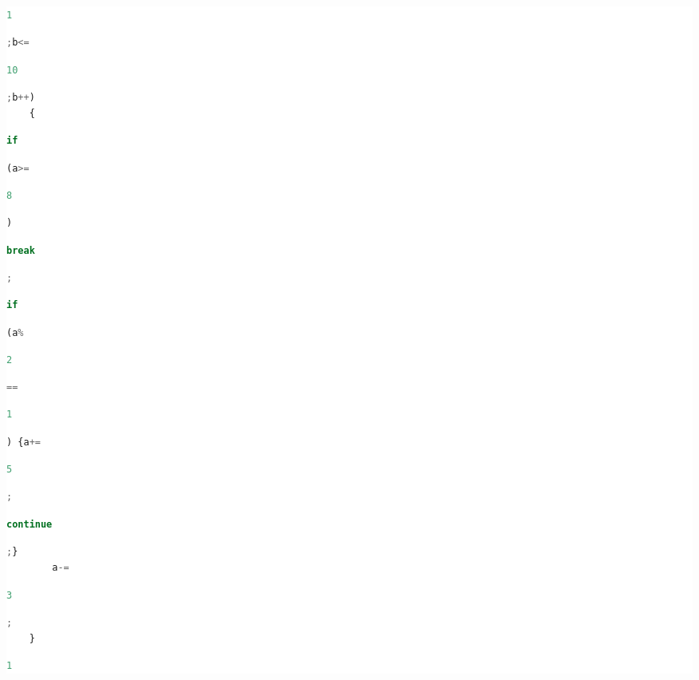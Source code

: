 ```python
1
```
```python
;b<=
```
```python
10
```
```python
;b++)
    {
```
```python
if
```
```python
(a>=
```
```python
8
```
```python
)
```
```python
break
```
```python
;
```
```python
if
```
```python
(a%
```
```python
2
```
```python
==
```
```python
1
```
```python
) {a+=
```
```python
5
```
```python
;
```
```python
continue
```
```python
;}
        a-=
```
```python
3
```
```python
;
    }
```
```python
1
```
```python
```